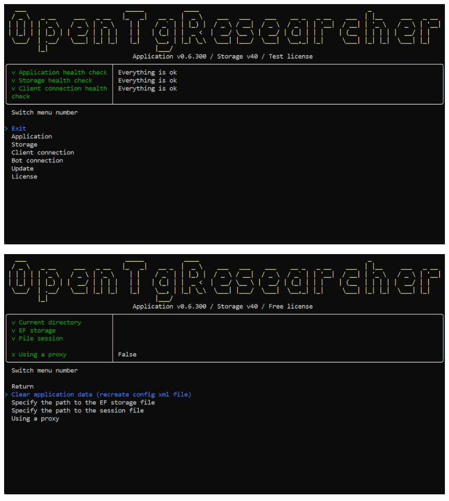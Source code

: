 <p align="center"><img src="Assets/v0.6.300/OpenTgResearcherConsole_02_Main.png"></p>
<p align="center"><img src="Assets/v0.6.300/OpenTgResearcherConsole_03_Application.png"></p>